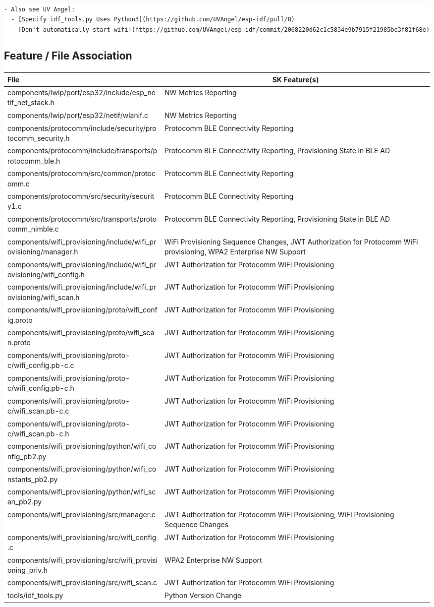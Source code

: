     - Also see UV Angel:
      - [Specify idf_tools.py Uses Python3](https://github.com/UVAngel/esp-idf/pull/8)
      - [Don't automatically start wifi](https://github.com/UVAngel/esp-idf/commit/2068220d62c1c5834e9b7915f21985be3f81f68e)

## Feature / File Association
| File                                                                 | SK Feature(s) |
|:-------------------------------------------------------------------- | -------------- |
|components/lwip/port/esp32/include/esp_netif_net_stack.h              | NW Metrics Reporting |
|components/lwip/port/esp32/netif/wlanif.c                             | NW Metrics Reporting |
|components/protocomm/include/security/protocomm_security.h            | Protocomm BLE Connectivity Reporting |
|components/protocomm/include/transports/protocomm_ble.h               | Protocomm BLE Connectivity Reporting, Provisioning State in BLE AD |
|components/protocomm/src/common/protocomm.c                           | Protocomm BLE Connectivity Reporting |
|components/protocomm/src/security/security1.c                         | Protocomm BLE Connectivity Reporting |
|components/protocomm/src/transports/protocomm_nimble.c                | Protocomm BLE Connectivity Reporting, Provisioning State in BLE AD |
|components/wifi_provisioning/include/wifi_provisioning/manager.h      | WiFi Provisioning Sequence Changes, JWT Authorization for Protocomm WiFi provisioning, WPA2 Enterprise NW Support |
|components/wifi_provisioning/include/wifi_provisioning/wifi_config.h  | JWT Authorization for Protocomm WiFi Provisioning |
|components/wifi_provisioning/include/wifi_provisioning/wifi_scan.h    | JWT Authorization for Protocomm WiFi Provisioning |
|components/wifi_provisioning/proto/wifi_config.proto                  | JWT Authorization for Protocomm WiFi Provisioning |
|components/wifi_provisioning/proto/wifi_scan.proto                    | JWT Authorization for Protocomm WiFi Provisioning |
|components/wifi_provisioning/proto-c/wifi_config.pb-c.c               | JWT Authorization for Protocomm WiFi Provisioning |
|components/wifi_provisioning/proto-c/wifi_config.pb-c.h               | JWT Authorization for Protocomm WiFi Provisioning |
|components/wifi_provisioning/proto-c/wifi_scan.pb-c.c                 | JWT Authorization for Protocomm WiFi Provisioning |
|components/wifi_provisioning/proto-c/wifi_scan.pb-c.h                 | JWT Authorization for Protocomm WiFi Provisioning |
|components/wifi_provisioning/python/wifi_config_pb2.py                | JWT Authorization for Protocomm WiFi Provisioning |
|components/wifi_provisioning/python/wifi_constants_pb2.py             | JWT Authorization for Protocomm WiFi Provisioning |
|components/wifi_provisioning/python/wifi_scan_pb2.py                  | JWT Authorization for Protocomm WiFi Provisioning |
|components/wifi_provisioning/src/manager.c                            | JWT Authorization for Protocomm WiFi Provisioning, WiFi Provisioning Sequence Changes |
|components/wifi_provisioning/src/wifi_config.c                        | JWT Authorization for Protocomm WiFi Provisioning |
|components/wifi_provisioning/src/wifi_provisioning_priv.h             | WPA2 Enterprise NW Support |
|components/wifi_provisioning/src/wifi_scan.c                          | JWT Authorization for Protocomm WiFi Provisioning |
|tools/idf_tools.py                                                    | Python Version Change |
